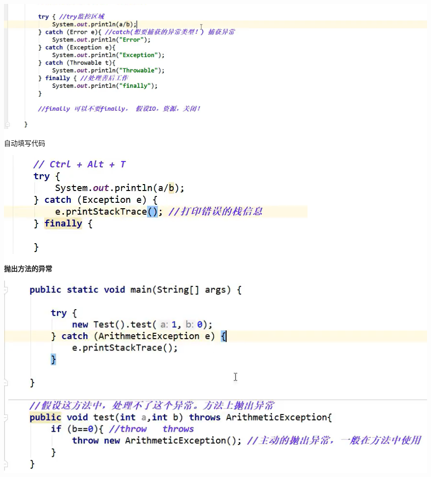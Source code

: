 

![](java.assets/QQ图片20220620095025.png)

自动填写代码

![](java.assets/QQ图片20220620095114.png)





**抛出方法的异常**

![](java.assets/QQ图片20220620095429.png)
